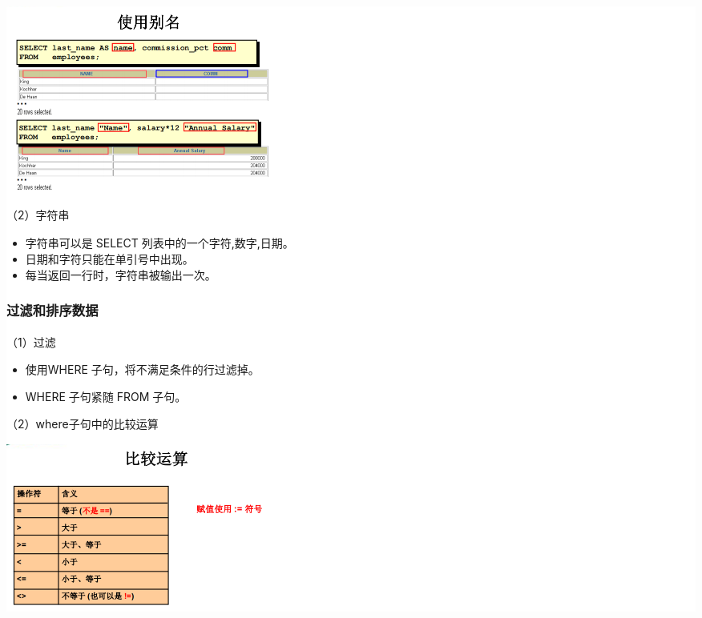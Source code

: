 <img src="/../assets/MySQL/1240-20210630204744404.png" alt="image" style="zoom:50%;" />

（2）字符串

- 字符串可以是 SELECT 列表中的一个字符,数字,日期。
- 日期和字符只能在单引号中出现。
- 每当返回一行时，字符串被输出一次。

### 过滤和排序数据

（1）过滤

- 使用WHERE 子句，将不满足条件的行过滤掉。

- WHERE 子句紧随 FROM 子句。

（2）where子句中的比较运算

<img src="/../assets/MySQL/1240-20210630204744413.png" alt="image" style="zoom:50%;" />
